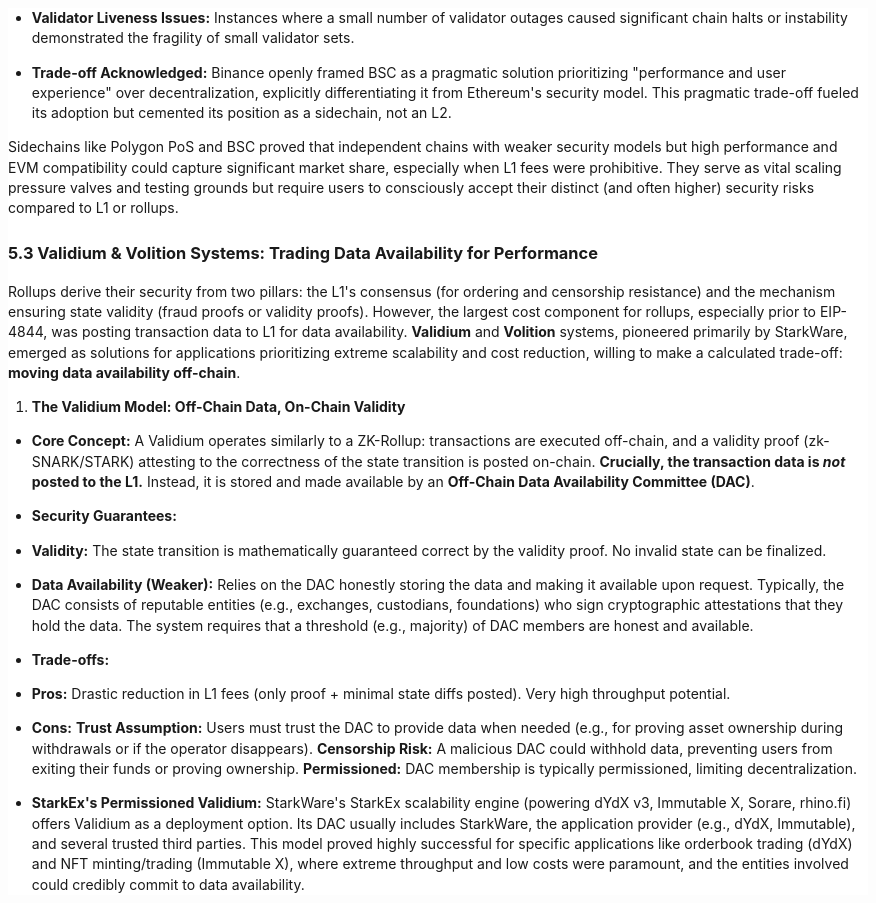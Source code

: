 *   **Validator Liveness Issues:** Instances where a small number of validator outages caused significant chain halts or instability demonstrated the fragility of small validator sets.

*   **Trade-off Acknowledged:** Binance openly framed BSC as a pragmatic solution prioritizing "performance and user experience" over decentralization, explicitly differentiating it from Ethereum's security model. This pragmatic trade-off fueled its adoption but cemented its position as a sidechain, not an L2.

Sidechains like Polygon PoS and BSC proved that independent chains with weaker security models but high performance and EVM compatibility could capture significant market share, especially when L1 fees were prohibitive. They serve as vital scaling pressure valves and testing grounds but require users to consciously accept their distinct (and often higher) security risks compared to L1 or rollups.

### 5.3 Validium & Volition Systems: Trading Data Availability for Performance

Rollups derive their security from two pillars: the L1's consensus (for ordering and censorship resistance) and the mechanism ensuring state validity (fraud proofs or validity proofs). However, the largest cost component for rollups, especially prior to EIP-4844, was posting transaction data to L1 for data availability. **Validium** and **Volition** systems, pioneered primarily by StarkWare, emerged as solutions for applications prioritizing extreme scalability and cost reduction, willing to make a calculated trade-off: **moving data availability off-chain**.

1.  **The Validium Model: Off-Chain Data, On-Chain Validity**

*   **Core Concept:** A Validium operates similarly to a ZK-Rollup: transactions are executed off-chain, and a validity proof (zk-SNARK/STARK) attesting to the correctness of the state transition is posted on-chain. **Crucially, the transaction data is *not* posted to the L1.** Instead, it is stored and made available by an **Off-Chain Data Availability Committee (DAC)**.

*   **Security Guarantees:**

*   **Validity:** The state transition is mathematically guaranteed correct by the validity proof. No invalid state can be finalized.

*   **Data Availability (Weaker):** Relies on the DAC honestly storing the data and making it available upon request. Typically, the DAC consists of reputable entities (e.g., exchanges, custodians, foundations) who sign cryptographic attestations that they hold the data. The system requires that a threshold (e.g., majority) of DAC members are honest and available.

*   **Trade-offs:**

*   **Pros:** Drastic reduction in L1 fees (only proof + minimal state diffs posted). Very high throughput potential.

*   **Cons:** **Trust Assumption:** Users must trust the DAC to provide data when needed (e.g., for proving asset ownership during withdrawals or if the operator disappears). **Censorship Risk:** A malicious DAC could withhold data, preventing users from exiting their funds or proving ownership. **Permissioned:** DAC membership is typically permissioned, limiting decentralization.

*   **StarkEx's Permissioned Validium:** StarkWare's StarkEx scalability engine (powering dYdX v3, Immutable X, Sorare, rhino.fi) offers Validium as a deployment option. Its DAC usually includes StarkWare, the application provider (e.g., dYdX, Immutable), and several trusted third parties. This model proved highly successful for specific applications like orderbook trading (dYdX) and NFT minting/trading (Immutable X), where extreme throughput and low costs were paramount, and the entities involved could credibly commit to data availability.

